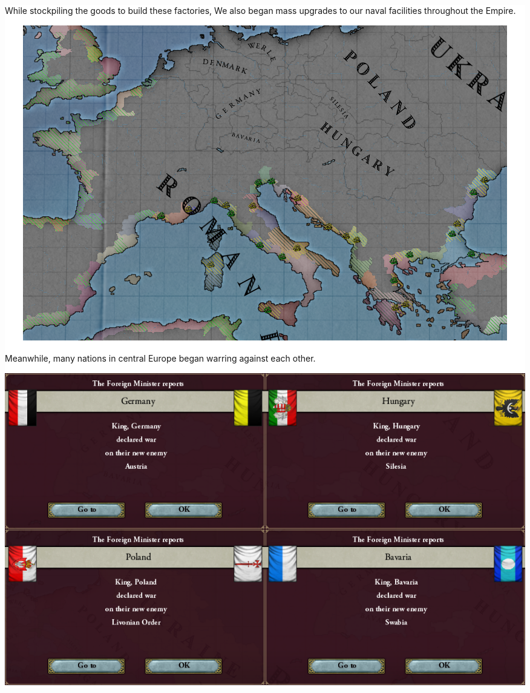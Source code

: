 While stockpiling the goods to build these factories, We also began mass upgrades to our naval facilities throughout the Empire.
<p align="center"><img src="/assets/tesb_images/85-5.png"></p>

Meanwhile, many nations in central Europe began warring against each other.
<p align="center"><img src="/assets/tesb_images/85-6.png"></p>
